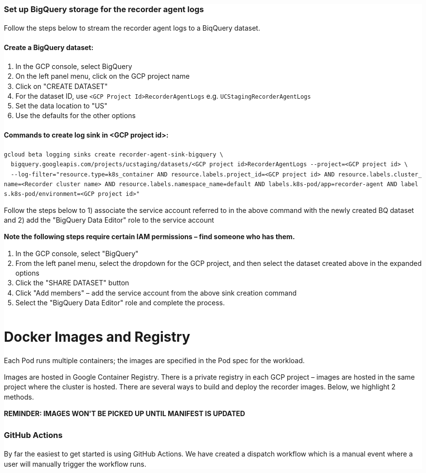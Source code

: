 ### Set up BigQuery storage for the recorder agent logs

Follow the steps below to stream the recorder agent logs to a BiqQuery dataset.

#### Create a BigQuery dataset:

1.   In the GCP console, select BigQuery
2.   On the left panel menu, click on the GCP project name 
3.   Click on "CREATE DATASET" 
4.   For the dataset ID, use `<GCP Project Id>RecorderAgentLogs` e.g. `UCStagingRecorderAgentLogs`
5.   Set the data location to "US"
6.   Use the defaults for the other options

#### Commands to create log sink in \<GCP project id\>:
```
gcloud beta logging sinks create recorder-agent-sink-bigquery \
  bigquery.googleapis.com/projects/ucstaging/datasets/<GCP project id>RecorderAgentLogs --project=<GCP project id> \
  --log-filter="resource.type=k8s_container AND resource.labels.project_id=<GCP project id> AND resource.labels.cluster_name=<Recorder cluster name> AND resource.labels.namespace_name=default AND labels.k8s-pod/app=recorder-agent AND labels.k8s-pod/environment=<GCP project id>"
```

Follow the steps below to 1) associate the service account referred to in the above command with the newly created BQ
dataset and 2) add the "BigQuery Data Editor" role to the service account

**Note the following steps require certain IAM permissions – find someone who has them.**

1.   In the GCP console, select "BigQuery"
2.   From the left panel menu, select the dropdown for the GCP project, and then select the dataset created above in the
     expanded options
3.   Click the "SHARE DATASET" button 
4.   Click "Add members" – add the service account from the above sink creation command
5.   Select the "BigQuery Data Editor" role and complete the process.


# Docker Images and Registry

Each Pod runs multiple containers; the images are specified in the Pod spec for the workload.

Images are hosted in Google Container Registry. There is a private registry in each GCP project – images are hosted in 
the same project where the cluster is hosted. There are several ways to build and deploy the recorder images. Below, we highlight 2 methods.

**REMINDER: IMAGES WON'T BE PICKED UP UNTIL MANIFEST IS UPDATED**

### GitHub Actions
By far the easiest to get started is using GitHub Actions. We have created a dispatch workflow which is a manual event
where a user will manually trigger the workflow runs.
